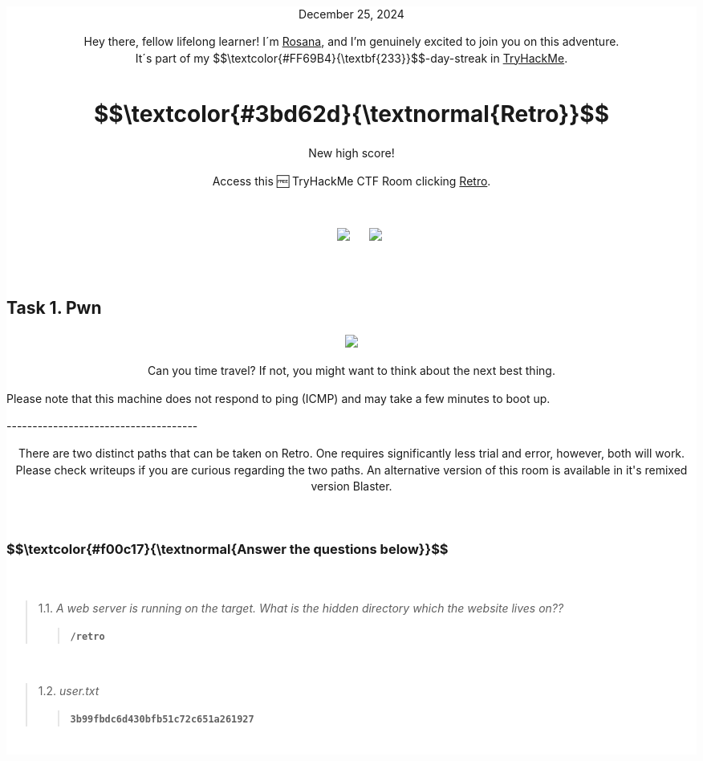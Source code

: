 <p align="center">December 25, 2024</p>
<p align="center">Hey there, fellow lifelong learner! I´m <a href="https://www.linkedin.com/in/rosanafssantos/">Rosana</a>, and I’m genuinely excited to join you on this adventure.<br>
It´s part of my $$\textcolor{#FF69B4}{\textbf{233}}$$-day-streak in  <a href="https://tryhackme.com/">TryHackMe</a>.</p>

<h1 align="center">
  $$\textcolor{#3bd62d}{\textnormal{Retro}}$$

</h1>
<p align="center">New high score!</p>
<p align="center">Access this 🆓 TryHackMe CTF Room clicking <a href="https://tryhackme.com/r/room/overpass2hacked">Retro</a>.</p><br>
<p align="center">
  <img height="150px" hspace="20" src="https://github.com/user-attachments/assets/549ef432-b001-4fe3-8c8b-3d2e75c0349a">
  <img width="800px" src="https://github.com/user-attachments/assets/e3a9fad3-f316-424c-9434-f5f6c626111d">
</p>

<br>

<h2>Task 1. Pwn</h2>

<p align="center">
  <img width="150px" src="https://github.com/user-attachments/assets/a89030d4-3184-425d-8ae9-bf2a78830054">
</p>

<p align="center">Can you time travel? If not, you might want to think about the next best thing.<br>

Please note that this machine does not respond to ping (ICMP) and may take a few minutes to boot up.<br>

-------------------------------------</p>

<p align="center"><em></em>There are two distinct paths that can be taken on Retro. One requires significantly less trial and error, however, both will work. Please check writeups if you are curious regarding the two paths. An alternative version of this room is available in it's remixed version Blaster.</em></p>


<br>

<h3 align="left"> $$\textcolor{#f00c17}{\textnormal{Answer the questions below}}$$ </h3>

<br>

> 1.1. <em>A web server is running on the target. What is the hidden directory which the website lives on??</em><br><a id='1.1'></a>
>> <code><strong>/retro</strong></code>

<br>

> 1.2. <em>user.txt</em><br><a id='1.2'></a>
>> <code><strong>3b99fbdc6d430bfb51c72c651a261927</strong></code>

<br>

